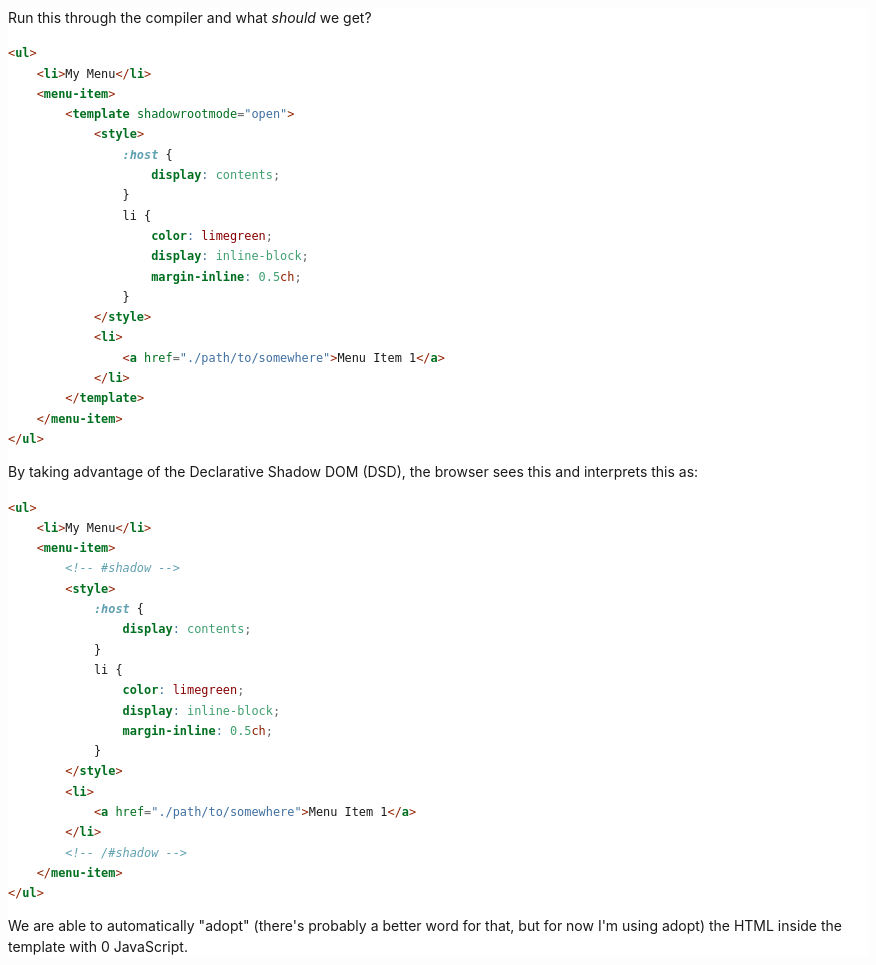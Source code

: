 Run this through the compiler and what *should* we get?

```html
<ul>
    <li>My Menu</li>
    <menu-item>
        <template shadowrootmode="open">
            <style>
                :host {
                    display: contents;
                }
                li {
                    color: limegreen;
                    display: inline-block;
                    margin-inline: 0.5ch;
                }
            </style>
            <li>
                <a href="./path/to/somewhere">Menu Item 1</a>
            </li>
        </template>
    </menu-item>
</ul>
```

By taking advantage of the Declarative Shadow DOM (DSD), the browser sees this and interprets this as:

```html
<ul>
    <li>My Menu</li>
    <menu-item>
        <!-- #shadow -->
        <style>
            :host {
                display: contents;
            }
            li {
                color: limegreen;
                display: inline-block;
                margin-inline: 0.5ch;
            }
        </style>
        <li>
            <a href="./path/to/somewhere">Menu Item 1</a>
        </li>
        <!-- /#shadow -->
    </menu-item>
</ul>
```

We are able to automatically "adopt" (there's probably a better word for that, but for now I'm using adopt) the HTML inside the template with 0 JavaScript.

